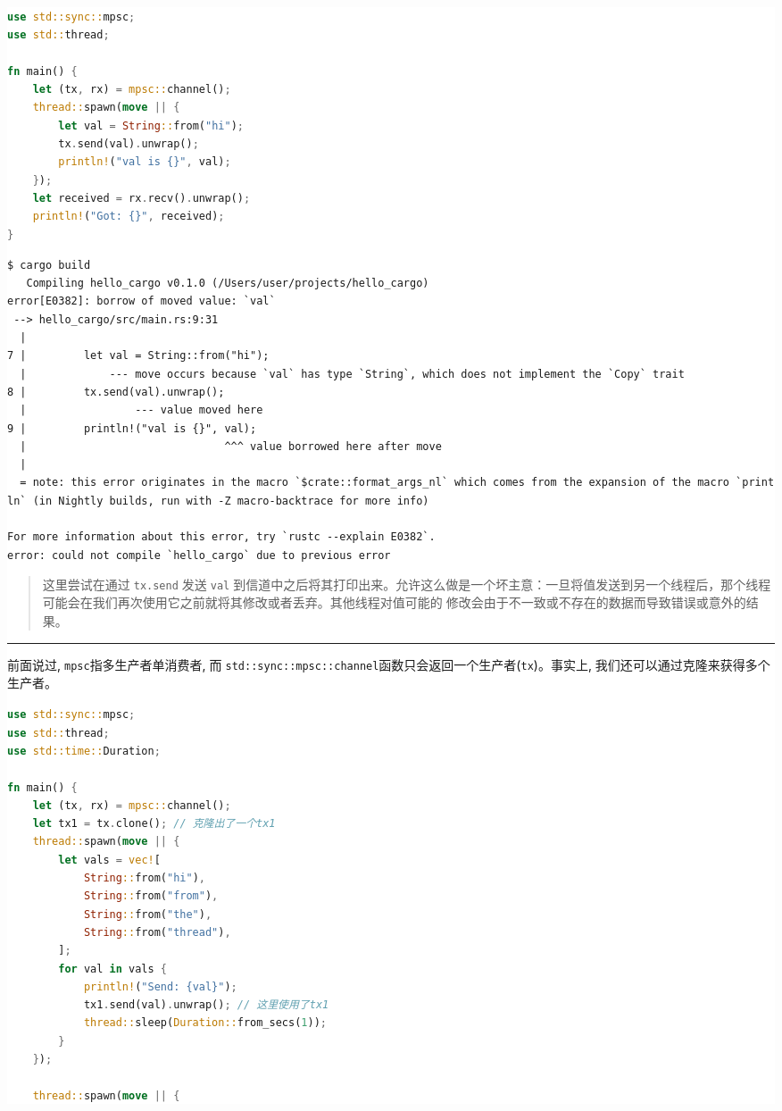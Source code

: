 ```rust
use std::sync::mpsc;
use std::thread;

fn main() {
    let (tx, rx) = mpsc::channel();
    thread::spawn(move || {
        let val = String::from("hi");
        tx.send(val).unwrap();
        println!("val is {}", val);
    });
    let received = rx.recv().unwrap();
    println!("Got: {}", received);
}
```

```plaintext
$ cargo build
   Compiling hello_cargo v0.1.0 (/Users/user/projects/hello_cargo)
error[E0382]: borrow of moved value: `val`
 --> hello_cargo/src/main.rs:9:31
  |
7 |         let val = String::from("hi");
  |             --- move occurs because `val` has type `String`, which does not implement the `Copy` trait
8 |         tx.send(val).unwrap();
  |                 --- value moved here
9 |         println!("val is {}", val);
  |                               ^^^ value borrowed here after move
  |
  = note: this error originates in the macro `$crate::format_args_nl` which comes from the expansion of the macro `println` (in Nightly builds, run with -Z macro-backtrace for more info)

For more information about this error, try `rustc --explain E0382`.
error: could not compile `hello_cargo` due to previous error
```

> 这里尝试在通过 `tx.send` 发送 `val` 到信道中之后将其打印出来。允许这么做是一个坏主意：一旦将值发送到另一个线程后，那个线程可能会在我们再次使用它之前就将其修改或者丢弃。其他线程对值可能的 修改会由于不一致或不存在的数据而导致错误或意外的结果。

---

前面说过, `mpsc`指多生产者单消费者, 而 `std::sync::mpsc::channel`函数只会返回一个生产者(`tx`)。事实上, 我们还可以通过克隆来获得多个生产者。

```rust
use std::sync::mpsc;
use std::thread;
use std::time::Duration;

fn main() {
    let (tx, rx) = mpsc::channel();
    let tx1 = tx.clone(); // 克隆出了一个tx1
    thread::spawn(move || {
        let vals = vec![
            String::from("hi"),
            String::from("from"),
            String::from("the"),
            String::from("thread"),
        ];
        for val in vals {
            println!("Send: {val}");
            tx1.send(val).unwrap(); // 这里使用了tx1
            thread::sleep(Duration::from_secs(1));
        }
    });

    thread::spawn(move || {
```